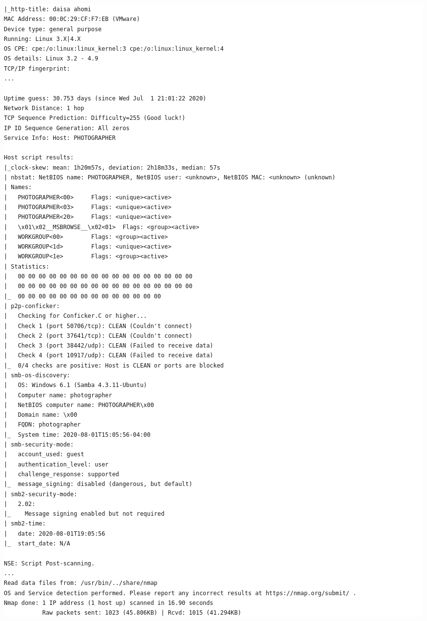 ```
|_http-title: daisa ahomi
MAC Address: 00:0C:29:CF:F7:EB (VMware)
Device type: general purpose
Running: Linux 3.X|4.X
OS CPE: cpe:/o:linux:linux_kernel:3 cpe:/o:linux:linux_kernel:4
OS details: Linux 3.2 - 4.9
TCP/IP fingerprint:
...

Uptime guess: 30.753 days (since Wed Jul  1 21:01:22 2020)
Network Distance: 1 hop
TCP Sequence Prediction: Difficulty=255 (Good luck!)
IP ID Sequence Generation: All zeros
Service Info: Host: PHOTOGRAPHER

Host script results:
|_clock-skew: mean: 1h20m57s, deviation: 2h18m33s, median: 57s
| nbstat: NetBIOS name: PHOTOGRAPHER, NetBIOS user: <unknown>, NetBIOS MAC: <unknown> (unknown)
| Names:
|   PHOTOGRAPHER<00>     Flags: <unique><active>
|   PHOTOGRAPHER<03>     Flags: <unique><active>
|   PHOTOGRAPHER<20>     Flags: <unique><active>
|   \x01\x02__MSBROWSE__\x02<01>  Flags: <group><active>
|   WORKGROUP<00>        Flags: <group><active>
|   WORKGROUP<1d>        Flags: <unique><active>
|   WORKGROUP<1e>        Flags: <group><active>
| Statistics:
|   00 00 00 00 00 00 00 00 00 00 00 00 00 00 00 00 00
|   00 00 00 00 00 00 00 00 00 00 00 00 00 00 00 00 00
|_  00 00 00 00 00 00 00 00 00 00 00 00 00 00
| p2p-conficker: 
|   Checking for Conficker.C or higher...
|   Check 1 (port 50706/tcp): CLEAN (Couldn't connect)
|   Check 2 (port 37641/tcp): CLEAN (Couldn't connect)
|   Check 3 (port 38442/udp): CLEAN (Failed to receive data)
|   Check 4 (port 10917/udp): CLEAN (Failed to receive data)
|_  0/4 checks are positive: Host is CLEAN or ports are blocked
| smb-os-discovery: 
|   OS: Windows 6.1 (Samba 4.3.11-Ubuntu)
|   Computer name: photographer
|   NetBIOS computer name: PHOTOGRAPHER\x00
|   Domain name: \x00
|   FQDN: photographer
|_  System time: 2020-08-01T15:05:56-04:00
| smb-security-mode: 
|   account_used: guest
|   authentication_level: user
|   challenge_response: supported
|_  message_signing: disabled (dangerous, but default)
| smb2-security-mode: 
|   2.02: 
|_    Message signing enabled but not required
| smb2-time: 
|   date: 2020-08-01T19:05:56
|_  start_date: N/A

NSE: Script Post-scanning.
...
Read data files from: /usr/bin/../share/nmap
OS and Service detection performed. Please report any incorrect results at https://nmap.org/submit/ .
Nmap done: 1 IP address (1 host up) scanned in 16.90 seconds
           Raw packets sent: 1023 (45.806KB) | Rcvd: 1015 (41.294KB)
```